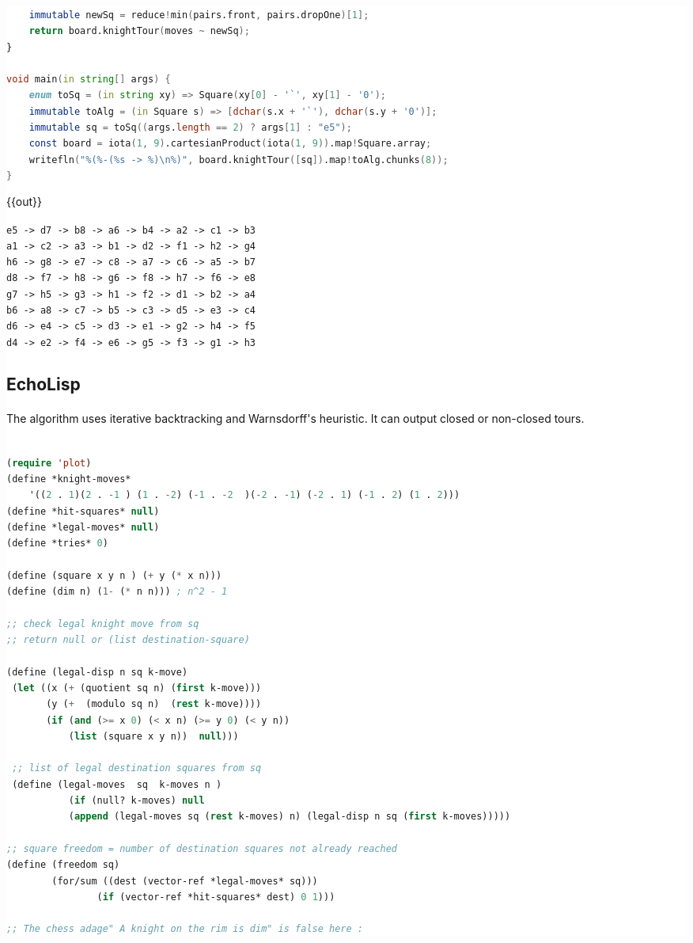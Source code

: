 ```d
    immutable newSq = reduce!min(pairs.front, pairs.dropOne)[1];
    return board.knightTour(moves ~ newSq);
}

void main(in string[] args) {
    enum toSq = (in string xy) => Square(xy[0] - '`', xy[1] - '0');
    immutable toAlg = (in Square s) => [dchar(s.x + '`'), dchar(s.y + '0')];
    immutable sq = toSq((args.length == 2) ? args[1] : "e5");
    const board = iota(1, 9).cartesianProduct(iota(1, 9)).map!Square.array;
    writefln("%(%-(%s -> %)\n%)", board.knightTour([sq]).map!toAlg.chunks(8));
}
```

{{out}}

```txt
e5 -> d7 -> b8 -> a6 -> b4 -> a2 -> c1 -> b3
a1 -> c2 -> a3 -> b1 -> d2 -> f1 -> h2 -> g4
h6 -> g8 -> e7 -> c8 -> a7 -> c6 -> a5 -> b7
d8 -> f7 -> h8 -> g6 -> f8 -> h7 -> f6 -> e8
g7 -> h5 -> g3 -> h1 -> f2 -> d1 -> b2 -> a4
b6 -> a8 -> c7 -> b5 -> c3 -> d5 -> e3 -> c4
d6 -> e4 -> c5 -> d3 -> e1 -> g2 -> h4 -> f5
d4 -> e2 -> f4 -> e6 -> g5 -> f3 -> g1 -> h3
```



## EchoLisp


The algorithm uses iterative backtracking and Warnsdorff's heuristic. It can output closed or non-closed tours.

```lisp

(require 'plot)
(define *knight-moves*
	'((2 . 1)(2 . -1 ) (1 . -2) (-1 . -2  )(-2 . -1) (-2 . 1) (-1 . 2) (1 . 2)))
(define *hit-squares* null)
(define *legal-moves* null)
(define *tries* 0)

(define (square x y n ) (+ y (* x n)))
(define (dim n) (1- (* n n))) ; n^2 - 1

;; check legal knight move from sq
;; return null or (list destination-square)

(define (legal-disp n sq k-move)
 (let ((x (+ (quotient sq n) (first k-move)))
 	   (y (+  (modulo sq n)  (rest k-move))))
 	   (if (and (>= x 0) (< x n) (>= y 0) (< y n))
 	       (list (square x y n))  null)))

 ;; list of legal destination squares from sq
 (define (legal-moves  sq  k-moves n )
           (if (null? k-moves) null
           (append (legal-moves sq (rest k-moves) n) (legal-disp n sq (first k-moves)))))

;; square freedom = number of destination squares not already reached
(define (freedom sq)
		(for/sum ((dest (vector-ref *legal-moves* sq)))
				(if (vector-ref *hit-squares* dest) 0 1)))

;; The chess adage" A knight on the rim is dim" is false here :
```